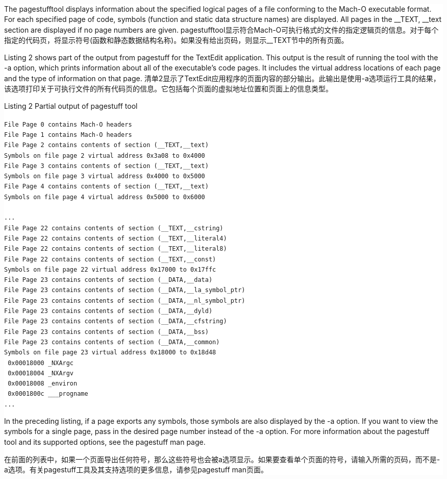 The pagestufftool displays information about the specified logical pages of a file conforming to the Mach-O executable format. For each specified page of code, symbols (function and static data structure names) are displayed. All pages in the __TEXT, __text section are displayed if no page numbers are given.
pagestufftool显示符合Mach-O可执行格式的文件的指定逻辑页的信息。对于每个指定的代码页，将显示符号(函数和静态数据结构名称)。如果没有给出页码，则显示__TEXT节中的所有页面。



Listing 2 shows part of the output from pagestuff for the TextEdit application. This output is the result of running the tool with the -a option, which prints information about all of the executable’s code pages. It includes the virtual address locations of each page and the type of information on that page.
清单2显示了TextEdit应用程序的页面内容的部分输出。此输出是使用-a选项运行工具的结果，该选项打印关于可执行文件的所有代码页的信息。它包括每个页面的虚拟地址位置和页面上的信息类型。

Listing 2  Partial output of pagestuff tool

```
File Page 0 contains Mach-O headers
File Page 1 contains Mach-O headers
File Page 2 contains contents of section (__TEXT,__text)
Symbols on file page 2 virtual address 0x3a08 to 0x4000
File Page 3 contains contents of section (__TEXT,__text)
Symbols on file page 3 virtual address 0x4000 to 0x5000
File Page 4 contains contents of section (__TEXT,__text)
Symbols on file page 4 virtual address 0x5000 to 0x6000
 
...
File Page 22 contains contents of section (__TEXT,__cstring)
File Page 22 contains contents of section (__TEXT,__literal4)
File Page 22 contains contents of section (__TEXT,__literal8)
File Page 22 contains contents of section (__TEXT,__const)
Symbols on file page 22 virtual address 0x17000 to 0x17ffc
File Page 23 contains contents of section (__DATA,__data)
File Page 23 contains contents of section (__DATA,__la_symbol_ptr)
File Page 23 contains contents of section (__DATA,__nl_symbol_ptr)
File Page 23 contains contents of section (__DATA,__dyld)
File Page 23 contains contents of section (__DATA,__cfstring)
File Page 23 contains contents of section (__DATA,__bss)
File Page 23 contains contents of section (__DATA,__common)
Symbols on file page 23 virtual address 0x18000 to 0x18d48
 0x00018000 _NXArgc
 0x00018004 _NXArgv
 0x00018008 _environ
 0x0001800c ___progname
...
```

In the preceding listing, if a page exports any symbols, those symbols are also displayed by the -a option. If you want to view the symbols for a single page, pass in the desired page number instead of the -a option. For more information about the pagestuff tool and its supported options, see the pagestuff man page.

在前面的列表中，如果一个页面导出任何符号，那么这些符号也会被a选项显示。如果要查看单个页面的符号，请输入所需的页码，而不是-a选项。有关pagestuff工具及其支持选项的更多信息，请参见pagestuff man页面。
